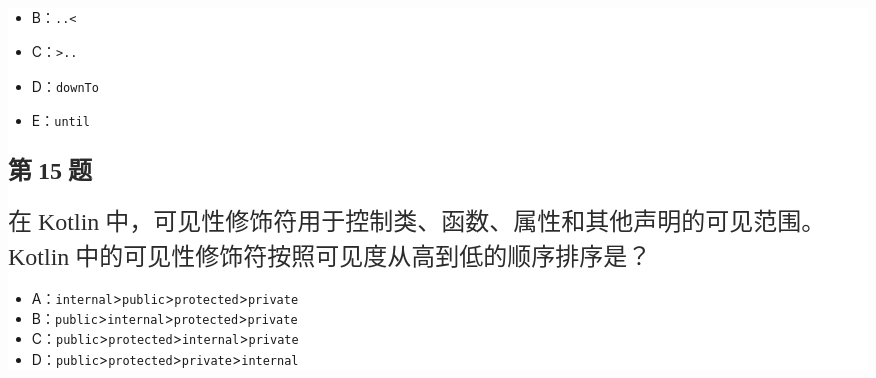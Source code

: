 - B：`..<` 

- C：`>..`

- D：`downTo`

- E：`until` 





### <font face="微软雅黑" size=5 color=2B2B2B>第 15 题<a name="15"></a></font>

<font face="微软雅黑" size=5 color=2B2B2B>在 Kotlin 中，可见性修饰符用于控制类、函数、属性和其他声明的可见范围。Kotlin 中的可见性修饰符按照可见度从高到低的顺序排序是？</font>

- A：`internal`>`public`>`protected`>`private`
- B：`public`>`internal`>`protected`>`private`
- C：`public`>`protected`>`internal`>`private`
- D：`public`>`protected`>`private`>`internal`
